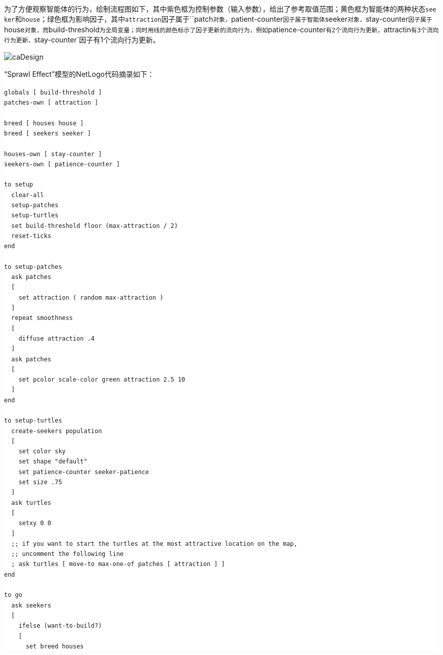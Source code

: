 为了方便观察智能体的行为，绘制流程图如下，其中紫色框为控制参数（输入参数），给出了参考取值范围；黄色框为智能体的两种状态`seeker`和`house`；绿色框为影响因子，其中`attraction`因子属于``patch`对象，`patient-counter`因子属于智能体`seeker`对象，`stay-counter`因子属于`house`对象，而`build-threshold`为全局变量；同时用线的颜色标示了因子更新的流向行为，例如`patience-counter`有2个流向行为更新，`attractin`有3个流向行为更新，`stay-counter`因子有1个流向行为更新。

<img src="./imgs/2_9_1/2_9_1_03.jpg" height='auto' width='auto' title="caDesign">

“Sprawl Effect”模型的NetLogo代码摘录如下：

```netlogo
globals [ build-threshold ]
patches-own [ attraction ]

breed [ houses house ]
breed [ seekers seeker ]

houses-own [ stay-counter ]
seekers-own [ patience-counter ]

to setup
  clear-all
  setup-patches
  setup-turtles
  set build-threshold floor (max-attraction / 2)
  reset-ticks
end

to setup-patches
  ask patches
  [
    set attraction ( random max-attraction )
  ]
  repeat smoothness
  [
    diffuse attraction .4
  ]
  ask patches
  [
    set pcolor scale-color green attraction 2.5 10
  ]
end

to setup-turtles
  create-seekers population
  [
    set color sky
    set shape "default"
    set patience-counter seeker-patience
    set size .75
  ]
  ask turtles
  [
    setxy 0 0
  ]
  ;; if you want to start the turtles at the most attractive location on the map,
  ;; uncomment the following line
  ; ask turtles [ move-to max-one-of patches [ attraction ] ]
end

to go
  ask seekers
  [
    ifelse (want-to-build?)
    [
      set breed houses
```